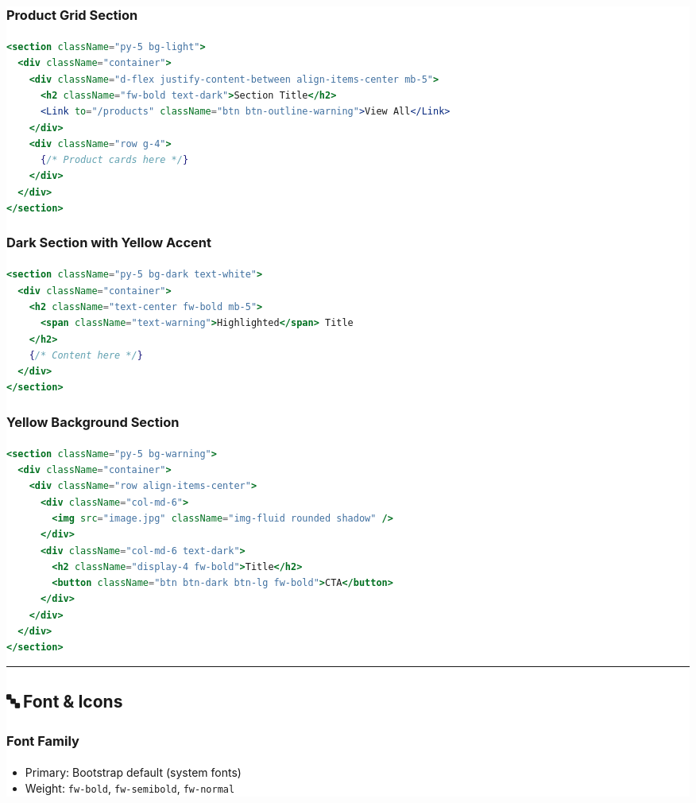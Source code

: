### Product Grid Section
```jsx
<section className="py-5 bg-light">
  <div className="container">
    <div className="d-flex justify-content-between align-items-center mb-5">
      <h2 className="fw-bold text-dark">Section Title</h2>
      <Link to="/products" className="btn btn-outline-warning">View All</Link>
    </div>
    <div className="row g-4">
      {/* Product cards here */}
    </div>
  </div>
</section>
```

### Dark Section with Yellow Accent
```jsx
<section className="py-5 bg-dark text-white">
  <div className="container">
    <h2 className="text-center fw-bold mb-5">
      <span className="text-warning">Highlighted</span> Title
    </h2>
    {/* Content here */}
  </div>
</section>
```

### Yellow Background Section
```jsx
<section className="py-5 bg-warning">
  <div className="container">
    <div className="row align-items-center">
      <div className="col-md-6">
        <img src="image.jpg" className="img-fluid rounded shadow" />
      </div>
      <div className="col-md-6 text-dark">
        <h2 className="display-4 fw-bold">Title</h2>
        <button className="btn btn-dark btn-lg fw-bold">CTA</button>
      </div>
    </div>
  </div>
</section>
```

---

## 🔤 Font & Icons

### Font Family
- Primary: Bootstrap default (system fonts)
- Weight: `fw-bold`, `fw-semibold`, `fw-normal`
